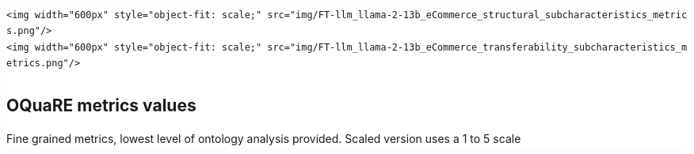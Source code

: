 	<img width="600px" style="object-fit: scale;" src="img/FT-llm_llama-2-13b_eCommerce_structural_subcharacteristics_metrics.png"/>
	<img width="600px" style="object-fit: scale;" src="img/FT-llm_llama-2-13b_eCommerce_transferability_subcharacteristics_metrics.png"/>
</p>

## OQuaRE metrics values
Fine grained metrics, lowest level of ontology analysis provided. Scaled version uses a 1 to 5 scale
